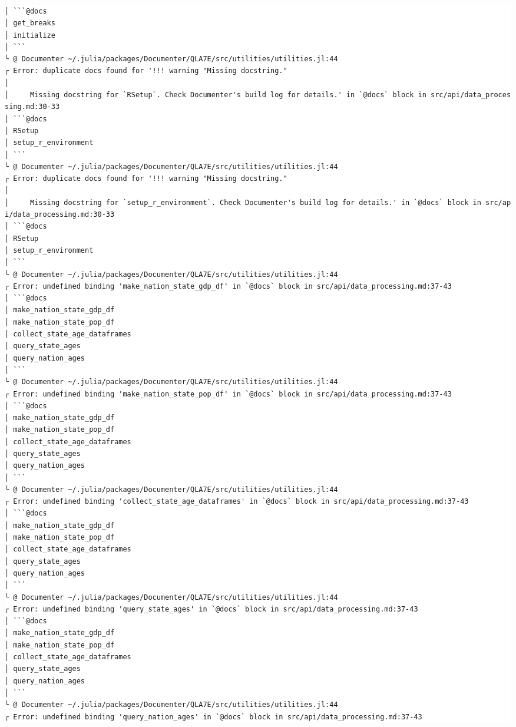 ```
│ ```@docs
│ get_breaks
│ initialize
│ ``` 
└ @ Documenter ~/.julia/packages/Documenter/QLA7E/src/utilities/utilities.jl:44
┌ Error: duplicate docs found for '!!! warning "Missing docstring."
│ 
│     Missing docstring for `RSetup`. Check Documenter's build log for details.' in `@docs` block in src/api/data_processing.md:30-33
│ ```@docs
│ RSetup
│ setup_r_environment
│ ``` 
└ @ Documenter ~/.julia/packages/Documenter/QLA7E/src/utilities/utilities.jl:44
┌ Error: duplicate docs found for '!!! warning "Missing docstring."
│ 
│     Missing docstring for `setup_r_environment`. Check Documenter's build log for details.' in `@docs` block in src/api/data_processing.md:30-33
│ ```@docs
│ RSetup
│ setup_r_environment
│ ``` 
└ @ Documenter ~/.julia/packages/Documenter/QLA7E/src/utilities/utilities.jl:44
┌ Error: undefined binding 'make_nation_state_gdp_df' in `@docs` block in src/api/data_processing.md:37-43
│ ```@docs
│ make_nation_state_gdp_df
│ make_nation_state_pop_df
│ collect_state_age_dataframes
│ query_state_ages
│ query_nation_ages
│ ```
└ @ Documenter ~/.julia/packages/Documenter/QLA7E/src/utilities/utilities.jl:44
┌ Error: undefined binding 'make_nation_state_pop_df' in `@docs` block in src/api/data_processing.md:37-43
│ ```@docs
│ make_nation_state_gdp_df
│ make_nation_state_pop_df
│ collect_state_age_dataframes
│ query_state_ages
│ query_nation_ages
│ ```
└ @ Documenter ~/.julia/packages/Documenter/QLA7E/src/utilities/utilities.jl:44
┌ Error: undefined binding 'collect_state_age_dataframes' in `@docs` block in src/api/data_processing.md:37-43
│ ```@docs
│ make_nation_state_gdp_df
│ make_nation_state_pop_df
│ collect_state_age_dataframes
│ query_state_ages
│ query_nation_ages
│ ```
└ @ Documenter ~/.julia/packages/Documenter/QLA7E/src/utilities/utilities.jl:44
┌ Error: undefined binding 'query_state_ages' in `@docs` block in src/api/data_processing.md:37-43
│ ```@docs
│ make_nation_state_gdp_df
│ make_nation_state_pop_df
│ collect_state_age_dataframes
│ query_state_ages
│ query_nation_ages
│ ```
└ @ Documenter ~/.julia/packages/Documenter/QLA7E/src/utilities/utilities.jl:44
┌ Error: undefined binding 'query_nation_ages' in `@docs` block in src/api/data_processing.md:37-43
```